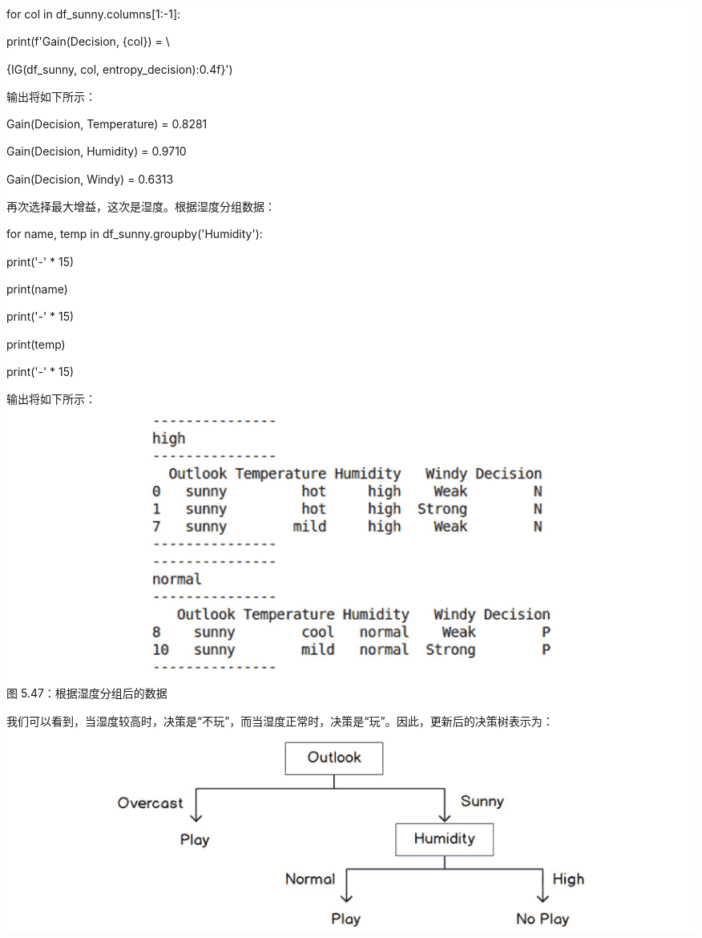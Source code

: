 for col in df_sunny.columns[1:-1]:

print(f'Gain(Decision, {col}) = \

{IG(df_sunny, col, entropy_decision):0.4f}')

输出将如下所示：

Gain(Decision, Temperature) = 0.8281

Gain(Decision, Humidity) = 0.9710

Gain(Decision, Windy) = 0.6313

再次选择最大增益，这次是湿度。根据湿度分组数据：

for name, temp in df_sunny.groupby('Humidity'):

print('-' * 15)

print(name)

print('-' * 15)

print(temp)

print('-' * 15)

输出将如下所示：

![图 5.47：根据湿度分组后的数据](img/image-JBOR08DM.jpg)

图 5.47：根据湿度分组后的数据

我们可以看到，当湿度较高时，决策是“不玩”，而当湿度正常时，决策是“玩”。因此，更新后的决策树表示为：

![图 5.48：具有两个值的决策树](img/image-SK44MT7R.jpg)
